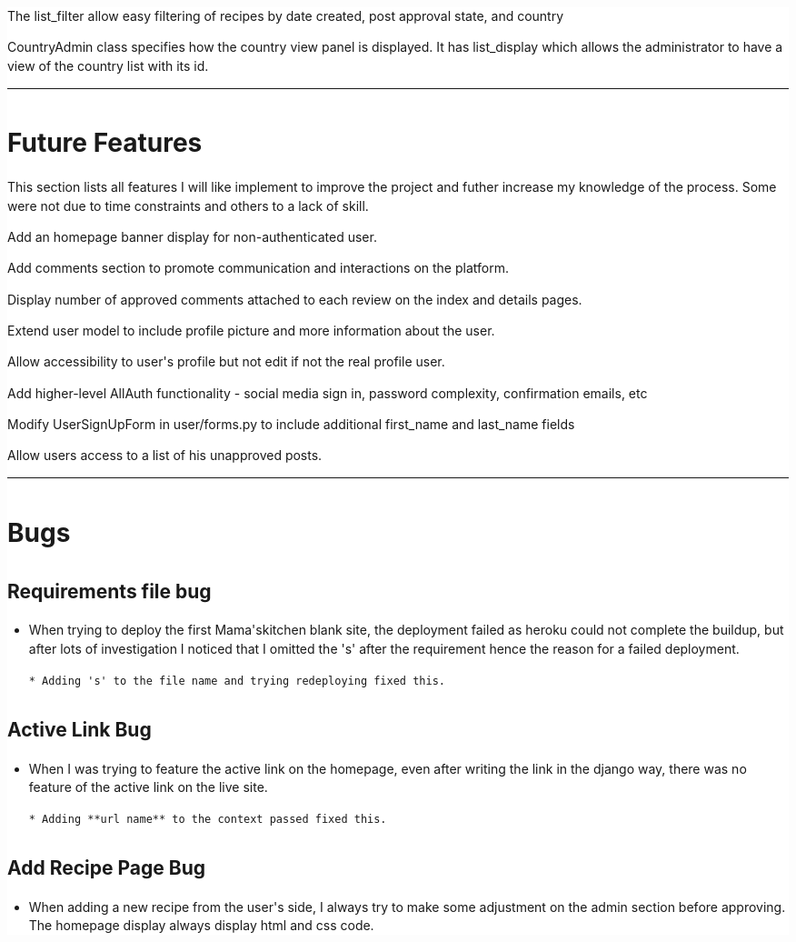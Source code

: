 The list_filter allow easy filtering of recipes by date created, post approval state, and country 
   

CountryAdmin class specifies how the country view panel is displayed. It has list_display which allows the administrator to have a view of the country list with its id.

---

# Future Features

This section lists all features I will like implement to improve the project and futher increase my knowledge of the process. Some were not due to time constraints and others to a lack of skill.

Add an homepage banner display for non-authenticated user.

Add comments section to promote communication and interactions on the platform.

Display number of approved comments attached to each review on the index and details pages.

Extend user model to include profile picture and more information about the user.

Allow accessibility to user's profile but not edit if not the real profile user.

Add higher-level AllAuth functionality - social media sign in, password complexity, confirmation emails, etc

Modify UserSignUpForm in user/forms.py to include additional first_name and last_name fields

Allow users access to a list of his unapproved posts.



---

# Bugs

## Requirements file bug

* When trying to deploy the first Mama'skitchen blank site, the deployment failed as heroku could not complete the buildup, but after lots of investigation I noticed that I omitted the 's' after the requirement hence the reason for a failed deployment.

      * Adding 's' to the file name and trying redeploying fixed this.

## Active Link Bug

* When I was trying to feature the active link on the homepage, even after writing the link in the django way, there was no feature of the active link on the live site.

      * Adding **url name** to the context passed fixed this.


## Add Recipe Page Bug

* When adding a new recipe from the user's side, I always try to make some adjustment on the admin section before approving. The homepage display always display html and css code.
